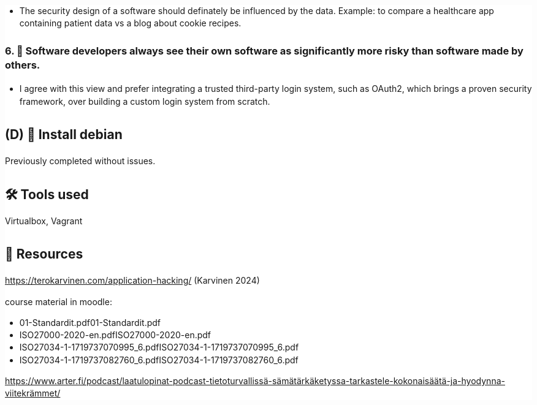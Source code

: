 - The security design of a software should definately be influenced by the data. Example: to compare a healthcare app containing patient data vs a blog about cookie recipes.


### 6. 👀 Software developers always see their own software as significantly more risky than software made by others.

- I agree with this view and prefer integrating a trusted third-party login system, such as OAuth2, which brings a proven security framework, over building a custom login system from scratch.


## (D) 💽 Install debian

Previously completed without issues.

## 🛠️ Tools used

Virtualbox, Vagrant

## 📂 Resources

https://terokarvinen.com/application-hacking/
(Karvinen 2024)

course material in moodle:
- 01-Standardit.pdf01-Standardit.pdf
- ISO27000-2020-en.pdfISO27000-2020-en.pdf
- ISO27034-1-1719737070995_6.pdfISO27034-1-1719737070995_6.pdf
- ISO27034-1-1719737082760_6.pdfISO27034-1-1719737082760_6.pdf


https://www.arter.fi/podcast/laatulopinat-podcast-tietoturvallissä-sämätärkäketyssa-tarkastele-kokonaisäätä-ja-hyodynna-viitekrämmet/